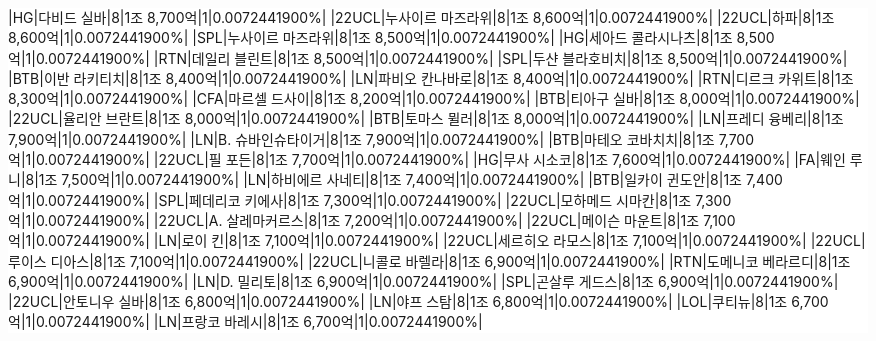 |HG|다비드 실바|8|1조 8,700억|1|0.0072441900%|
|22UCL|누사이르 마즈라위|8|1조 8,600억|1|0.0072441900%|
|22UCL|하파|8|1조 8,600억|1|0.0072441900%|
|SPL|누사이르 마즈라위|8|1조 8,500억|1|0.0072441900%|
|HG|세아드 콜라시나츠|8|1조 8,500억|1|0.0072441900%|
|RTN|데일리 블린트|8|1조 8,500억|1|0.0072441900%|
|SPL|두샨 블라호비치|8|1조 8,500억|1|0.0072441900%|
|BTB|이반 라키티치|8|1조 8,400억|1|0.0072441900%|
|LN|파비오 칸나바로|8|1조 8,400억|1|0.0072441900%|
|RTN|디르크 카위트|8|1조 8,300억|1|0.0072441900%|
|CFA|마르셀 드사이|8|1조 8,200억|1|0.0072441900%|
|BTB|티아구 실바|8|1조 8,000억|1|0.0072441900%|
|22UCL|율리안 브란트|8|1조 8,000억|1|0.0072441900%|
|BTB|토마스 뮐러|8|1조 8,000억|1|0.0072441900%|
|LN|프레디 융베리|8|1조 7,900억|1|0.0072441900%|
|LN|B. 슈바인슈타이거|8|1조 7,900억|1|0.0072441900%|
|BTB|마테오 코바치치|8|1조 7,700억|1|0.0072441900%|
|22UCL|필 포든|8|1조 7,700억|1|0.0072441900%|
|HG|무사 시소코|8|1조 7,600억|1|0.0072441900%|
|FA|웨인 루니|8|1조 7,500억|1|0.0072441900%|
|LN|하비에르 사네티|8|1조 7,400억|1|0.0072441900%|
|BTB|일카이 귄도안|8|1조 7,400억|1|0.0072441900%|
|SPL|페데리코 키에사|8|1조 7,300억|1|0.0072441900%|
|22UCL|모하메드 시마칸|8|1조 7,300억|1|0.0072441900%|
|22UCL|A. 살레마커르스|8|1조 7,200억|1|0.0072441900%|
|22UCL|메이슨 마운트|8|1조 7,100억|1|0.0072441900%|
|LN|로이 킨|8|1조 7,100억|1|0.0072441900%|
|22UCL|세르히오 라모스|8|1조 7,100억|1|0.0072441900%|
|22UCL|루이스 디아스|8|1조 7,100억|1|0.0072441900%|
|22UCL|니콜로 바렐라|8|1조 6,900억|1|0.0072441900%|
|RTN|도메니코 베라르디|8|1조 6,900억|1|0.0072441900%|
|LN|D. 밀리토|8|1조 6,900억|1|0.0072441900%|
|SPL|곤살루 게드스|8|1조 6,900억|1|0.0072441900%|
|22UCL|안토니우 실바|8|1조 6,800억|1|0.0072441900%|
|LN|야프 스탐|8|1조 6,800억|1|0.0072441900%|
|LOL|쿠티뉴|8|1조 6,700억|1|0.0072441900%|
|LN|프랑코 바레시|8|1조 6,700억|1|0.0072441900%|